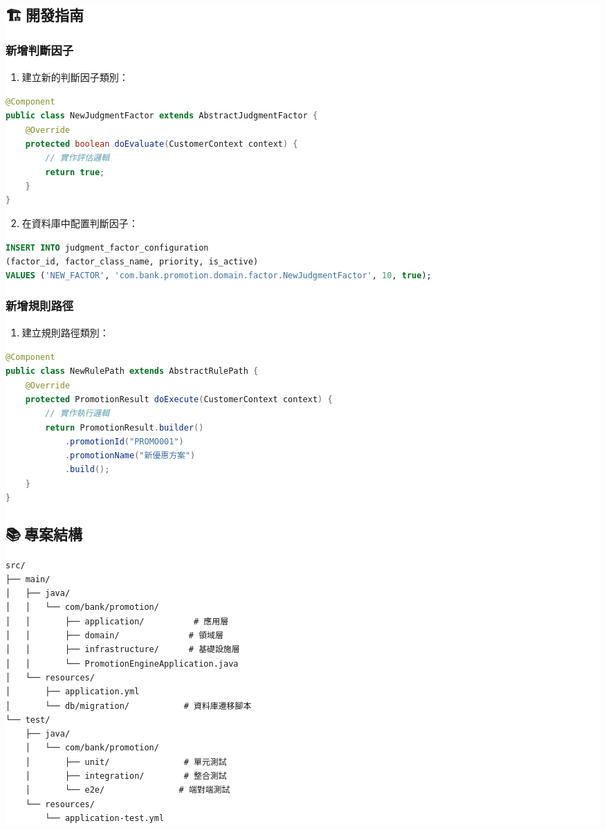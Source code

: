 ## 🏗️ 開發指南

### 新增判斷因子

1. 建立新的判斷因子類別：

```java
@Component
public class NewJudgmentFactor extends AbstractJudgmentFactor {
    @Override
    protected boolean doEvaluate(CustomerContext context) {
        // 實作評估邏輯
        return true;
    }
}
```

2. 在資料庫中配置判斷因子：

```sql
INSERT INTO judgment_factor_configuration 
(factor_id, factor_class_name, priority, is_active) 
VALUES ('NEW_FACTOR', 'com.bank.promotion.domain.factor.NewJudgmentFactor', 10, true);
```

### 新增規則路徑

1. 建立規則路徑類別：

```java
@Component
public class NewRulePath extends AbstractRulePath {
    @Override
    protected PromotionResult doExecute(CustomerContext context) {
        // 實作執行邏輯
        return PromotionResult.builder()
            .promotionId("PROMO001")
            .promotionName("新優惠方案")
            .build();
    }
}
```

## 📚 專案結構

```
src/
├── main/
│   ├── java/
│   │   └── com/bank/promotion/
│   │       ├── application/          # 應用層
│   │       ├── domain/              # 領域層
│   │       ├── infrastructure/      # 基礎設施層
│   │       └── PromotionEngineApplication.java
│   └── resources/
│       ├── application.yml
│       └── db/migration/           # 資料庫遷移腳本
└── test/
    ├── java/
    │   └── com/bank/promotion/
    │       ├── unit/               # 單元測試
    │       ├── integration/        # 整合測試
    │       └── e2e/               # 端對端測試
    └── resources/
        └── application-test.yml
```